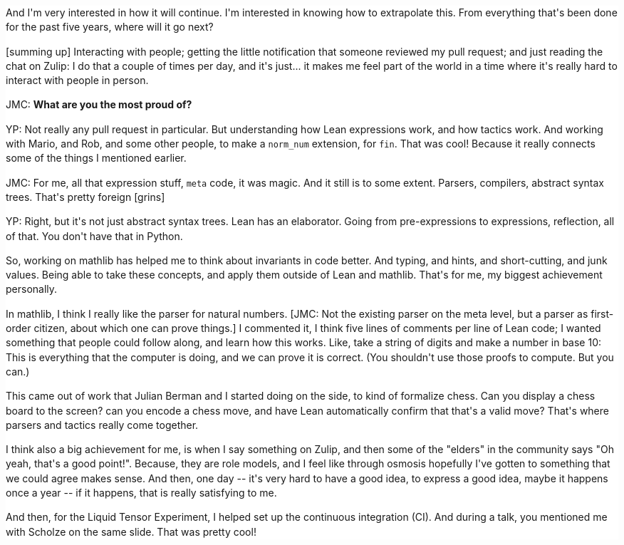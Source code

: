 And I'm very interested in how it will continue.
I'm interested in knowing how to extrapolate this.
From everything that's been done for the past five years, where will it go next?

[summing up]
Interacting with people;
getting the little notification that someone reviewed my pull request;
and just reading the chat on Zulip:
I do that a couple of times per day, and it's just...
it makes me feel part of the world in a time where it's really hard to interact with people in person.

JMC: **What are you the most proud of?**

YP: Not really any pull request in particular.
But understanding how Lean expressions work, and how tactics work.
And working with Mario, and Rob, and some other people, to make a `norm_num` extension, for `fin`.
That was cool!
Because it really connects some of the things I mentioned earlier.

JMC: For me, all that expression stuff, `meta` code, it was magic. And it still is to some extent.
Parsers, compilers, abstract syntax trees. That's pretty foreign [grins]

YP: Right, but it's not just abstract syntax trees. Lean has an elaborator.
Going from pre-expressions to expressions, reflection, all of that.
You don't have that in Python.

So, working on mathlib has helped me to think about invariants in code better.
And typing, and hints, and short-cutting, and junk values.
Being able to take these concepts, and apply them outside of Lean and mathlib.
That's for me, my biggest achievement personally.

In mathlib, I think I really like the parser for natural numbers.
[JMC: Not the existing parser on the meta level, but a parser as first-order citizen,
about which one can prove things.]
I commented it, I think five lines of comments per line of Lean code;
I wanted something that people could follow along, and learn how this works.
Like, take a string of digits and make a number in base 10:
This is everything that the computer is doing, and we can prove it is correct.
(You shouldn't use those proofs to compute. But you can.)

This came out of work that Julian Berman and I started doing on the side,
to kind of formalize chess.
Can you display a chess board to the screen?
can you encode a chess move, and have Lean automatically confirm that that's a valid move?
That's where parsers and tactics really come together.

I think also a big achievement for me, is when I say something on Zulip,
and then some of the "elders" in the community says "Oh yeah, that's a good point!".
Because, they are role models,
and I feel like through osmosis hopefully I've gotten to something that we could agree makes sense.
And then, one day -- it's very hard to have a good idea, to express a good idea, maybe it happens once a year --
if it happens, that is really satisfying to me.

And then, for the Liquid Tensor Experiment, I helped set up the continuous integration (CI).
And during a talk, you mentioned me with Scholze on the same slide. That was pretty cool!
